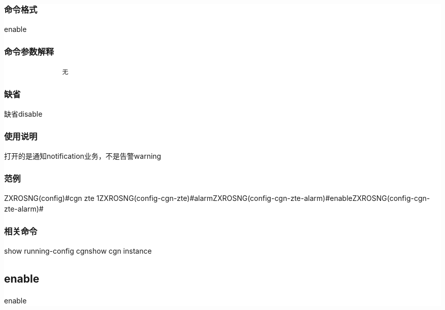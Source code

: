 

### 命令格式 




enable 
 







### 命令参数解释 



					无
				 






### 缺省 


缺省disable 






### 使用说明 


打开的是通知notification业务，不是告警warning 






### 范例 


ZXROSNG(config)#cgn zte 1ZXROSNG(config-cgn-zte)#alarmZXROSNG(config-cgn-zte-alarm)#enableZXROSNG(config-cgn-zte-alarm)#





### 相关命令 


show running-config cgnshow cgn instance



## enable 


enable 

